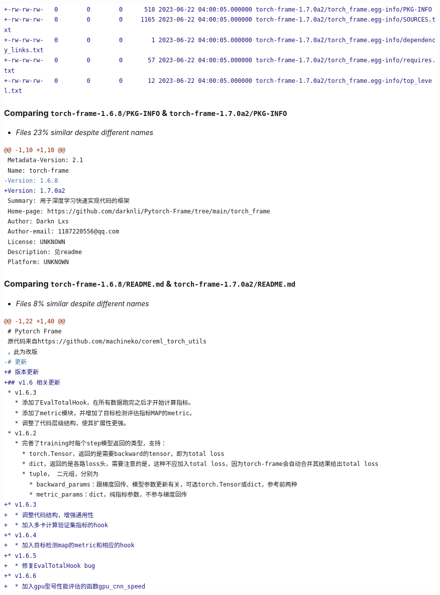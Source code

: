 ```diff
+-rw-rw-rw-   0        0        0      518 2023-06-22 04:00:05.000000 torch-frame-1.7.0a2/torch_frame.egg-info/PKG-INFO
+-rw-rw-rw-   0        0        0     1165 2023-06-22 04:00:05.000000 torch-frame-1.7.0a2/torch_frame.egg-info/SOURCES.txt
+-rw-rw-rw-   0        0        0        1 2023-06-22 04:00:05.000000 torch-frame-1.7.0a2/torch_frame.egg-info/dependency_links.txt
+-rw-rw-rw-   0        0        0       57 2023-06-22 04:00:05.000000 torch-frame-1.7.0a2/torch_frame.egg-info/requires.txt
+-rw-rw-rw-   0        0        0       12 2023-06-22 04:00:05.000000 torch-frame-1.7.0a2/torch_frame.egg-info/top_level.txt
```

### Comparing `torch-frame-1.6.8/PKG-INFO` & `torch-frame-1.7.0a2/PKG-INFO`

 * *Files 23% similar despite different names*

```diff
@@ -1,10 +1,10 @@
 Metadata-Version: 2.1
 Name: torch-frame
-Version: 1.6.8
+Version: 1.7.0a2
 Summary: 用于深度学习快速实现代码的框架
 Home-page: https://github.com/darknli/Pytorch-Frame/tree/main/torch_frame
 Author: Darkn Lxs
 Author-email: 1187220556@qq.com
 License: UNKNOWN
 Description: 见readme
 Platform: UNKNOWN
```

### Comparing `torch-frame-1.6.8/README.md` & `torch-frame-1.7.0a2/README.md`

 * *Files 8% similar despite different names*

```diff
@@ -1,22 +1,40 @@
 # Pytorch Frame
 原代码来自https://github.com/machineko/coreml_torch_utils
 ，此为改版
-# 更新
+# 版本更新
+## v1.6 相关更新
 * v1.6.3 
   * 添加了EvalTotalHook，在所有数据跑完之后才开始计算指标。
   * 添加了metric模块，并增加了目标检测评估指标MAP的metric。
   * 调整了代码层级结构，使其扩展性更强。
 * v1.6.2
   * 完善了training时每个step模型返回的类型，支持：
     * torch.Tensor，返回的是需要backward的tensor，即为total loss
     * dict，返回的是各路loss头，需要注意的是，这种不应加入total loss，因为torch-frame会自动合并其结果给出total loss
     * tuple， 二元组，分别为
       * backward_params：跟梯度回传、模型参数更新有关，可选torch.Tensor或dict，参考前两种
       * metric_params：dict，纯指标参数，不参与梯度回传
+* v1.6.3
+  * 调整代码结构，增强通用性
+  * 加入多卡计算验证集指标的hook
+* v1.6.4
+  * 加入目标检测map的metric和相应的hook
+* v1.6.5
+  * 修复EvalTotalHook bug
+* v1.6.6
+  * 加入gpu型号性能评估的函数gpu_cnn_speed
```